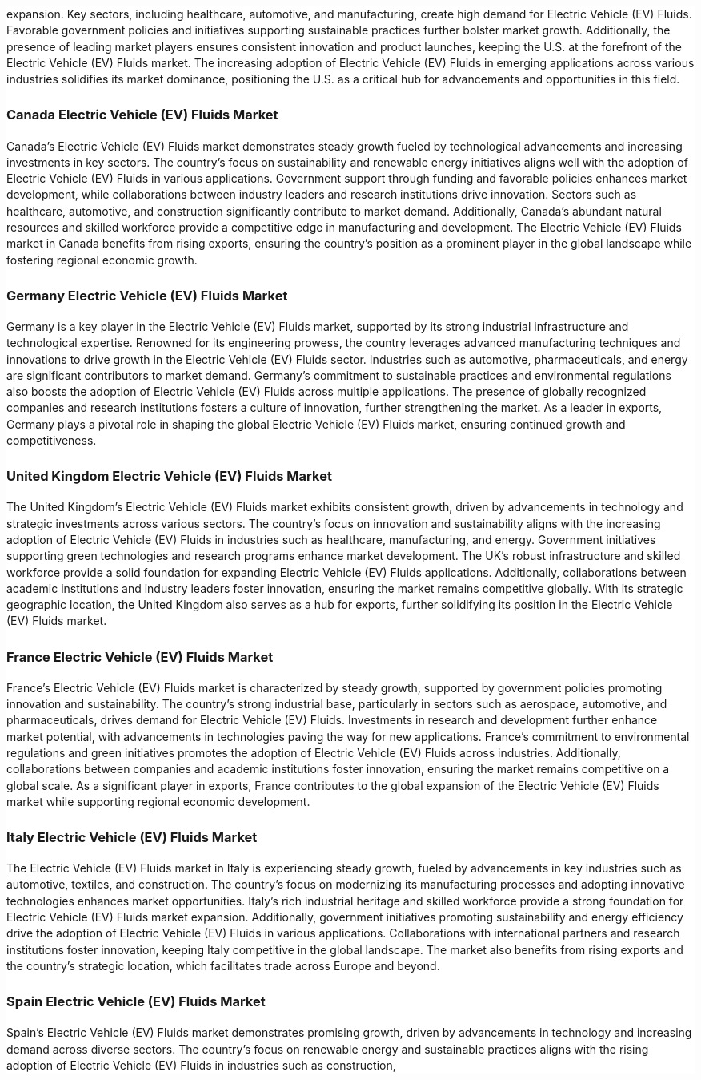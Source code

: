 expansion. Key sectors, including healthcare, automotive, and manufacturing, create high demand for Electric Vehicle (EV) Fluids. Favorable government policies and initiatives supporting sustainable practices further bolster market growth. Additionally, the presence of leading market players ensures consistent innovation and product launches, keeping the U.S. at the forefront of the Electric Vehicle (EV) Fluids market. The increasing adoption of Electric Vehicle (EV) Fluids in emerging applications across various industries solidifies its market dominance, positioning the U.S. as a critical hub for advancements and opportunities in this field.</p><h3>Canada Electric Vehicle (EV) Fluids Market</h3><p>Canada&rsquo;s Electric Vehicle (EV) Fluids market demonstrates steady growth fueled by technological advancements and increasing investments in key sectors. The country&rsquo;s focus on sustainability and renewable energy initiatives aligns well with the adoption of Electric Vehicle (EV) Fluids in various applications. Government support through funding and favorable policies enhances market development, while collaborations between industry leaders and research institutions drive innovation. Sectors such as healthcare, automotive, and construction significantly contribute to market demand. Additionally, Canada&rsquo;s abundant natural resources and skilled workforce provide a competitive edge in manufacturing and development. The Electric Vehicle (EV) Fluids market in Canada benefits from rising exports, ensuring the country&rsquo;s position as a prominent player in the global landscape while fostering regional economic growth.</p><h3>Germany Electric Vehicle (EV) Fluids Market</h3><p>Germany is a key player in the Electric Vehicle (EV) Fluids market, supported by its strong industrial infrastructure and technological expertise. Renowned for its engineering prowess, the country leverages advanced manufacturing techniques and innovations to drive growth in the Electric Vehicle (EV) Fluids sector. Industries such as automotive, pharmaceuticals, and energy are significant contributors to market demand. Germany&rsquo;s commitment to sustainable practices and environmental regulations also boosts the adoption of Electric Vehicle (EV) Fluids across multiple applications. The presence of globally recognized companies and research institutions fosters a culture of innovation, further strengthening the market. As a leader in exports, Germany plays a pivotal role in shaping the global Electric Vehicle (EV) Fluids market, ensuring continued growth and competitiveness.</p><h3>United Kingdom Electric Vehicle (EV) Fluids Market</h3><p>The United Kingdom&rsquo;s Electric Vehicle (EV) Fluids market exhibits consistent growth, driven by advancements in technology and strategic investments across various sectors. The country&rsquo;s focus on innovation and sustainability aligns with the increasing adoption of Electric Vehicle (EV) Fluids in industries such as healthcare, manufacturing, and energy. Government initiatives supporting green technologies and research programs enhance market development. The UK&rsquo;s robust infrastructure and skilled workforce provide a solid foundation for expanding Electric Vehicle (EV) Fluids applications. Additionally, collaborations between academic institutions and industry leaders foster innovation, ensuring the market remains competitive globally. With its strategic geographic location, the United Kingdom also serves as a hub for exports, further solidifying its position in the Electric Vehicle (EV) Fluids market.</p><h3>France Electric Vehicle (EV) Fluids Market</h3><p>France&rsquo;s Electric Vehicle (EV) Fluids market is characterized by steady growth, supported by government policies promoting innovation and sustainability. The country&rsquo;s strong industrial base, particularly in sectors such as aerospace, automotive, and pharmaceuticals, drives demand for Electric Vehicle (EV) Fluids. Investments in research and development further enhance market potential, with advancements in technologies paving the way for new applications. France&rsquo;s commitment to environmental regulations and green initiatives promotes the adoption of Electric Vehicle (EV) Fluids across industries. Additionally, collaborations between companies and academic institutions foster innovation, ensuring the market remains competitive on a global scale. As a significant player in exports, France contributes to the global expansion of the Electric Vehicle (EV) Fluids market while supporting regional economic development.</p><h3>Italy Electric Vehicle (EV) Fluids Market</h3><p>The Electric Vehicle (EV) Fluids market in Italy is experiencing steady growth, fueled by advancements in key industries such as automotive, textiles, and construction. The country&rsquo;s focus on modernizing its manufacturing processes and adopting innovative technologies enhances market opportunities. Italy&rsquo;s rich industrial heritage and skilled workforce provide a strong foundation for Electric Vehicle (EV) Fluids market expansion. Additionally, government initiatives promoting sustainability and energy efficiency drive the adoption of Electric Vehicle (EV) Fluids in various applications. Collaborations with international partners and research institutions foster innovation, keeping Italy competitive in the global landscape. The market also benefits from rising exports and the country&rsquo;s strategic location, which facilitates trade across Europe and beyond.</p><h3>Spain Electric Vehicle (EV) Fluids Market</h3><p>Spain&rsquo;s Electric Vehicle (EV) Fluids market demonstrates promising growth, driven by advancements in technology and increasing demand across diverse sectors. The country&rsquo;s focus on renewable energy and sustainable practices aligns with the rising adoption of Electric Vehicle (EV) Fluids in industries such as construction,